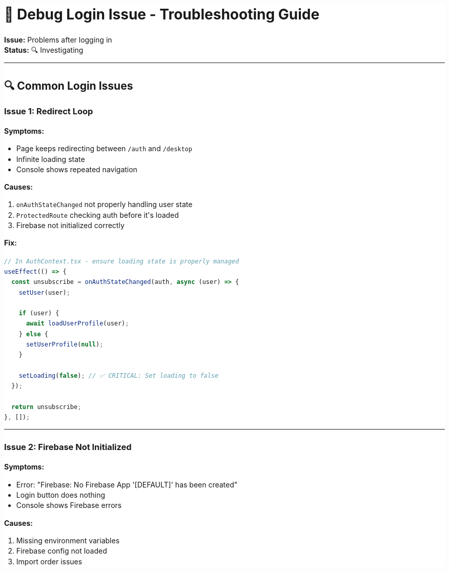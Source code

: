 # 🐛 Debug Login Issue - Troubleshooting Guide

**Issue:** Problems after logging in  
**Status:** 🔍 Investigating

---

## 🔍 Common Login Issues

### Issue 1: Redirect Loop

**Symptoms:**
- Page keeps redirecting between `/auth` and `/desktop`
- Infinite loading state
- Console shows repeated navigation

**Causes:**
1. `onAuthStateChanged` not properly handling user state
2. `ProtectedRoute` checking auth before it's loaded
3. Firebase not initialized correctly

**Fix:**
```typescript
// In AuthContext.tsx - ensure loading state is properly managed
useEffect(() => {
  const unsubscribe = onAuthStateChanged(auth, async (user) => {
    setUser(user);
    
    if (user) {
      await loadUserProfile(user);
    } else {
      setUserProfile(null);
    }
    
    setLoading(false); // ✅ CRITICAL: Set loading to false
  });

  return unsubscribe;
}, []);
```

---

### Issue 2: Firebase Not Initialized

**Symptoms:**
- Error: "Firebase: No Firebase App '[DEFAULT]' has been created"
- Login button does nothing
- Console shows Firebase errors

**Causes:**
1. Missing environment variables
2. Firebase config not loaded
3. Import order issues
